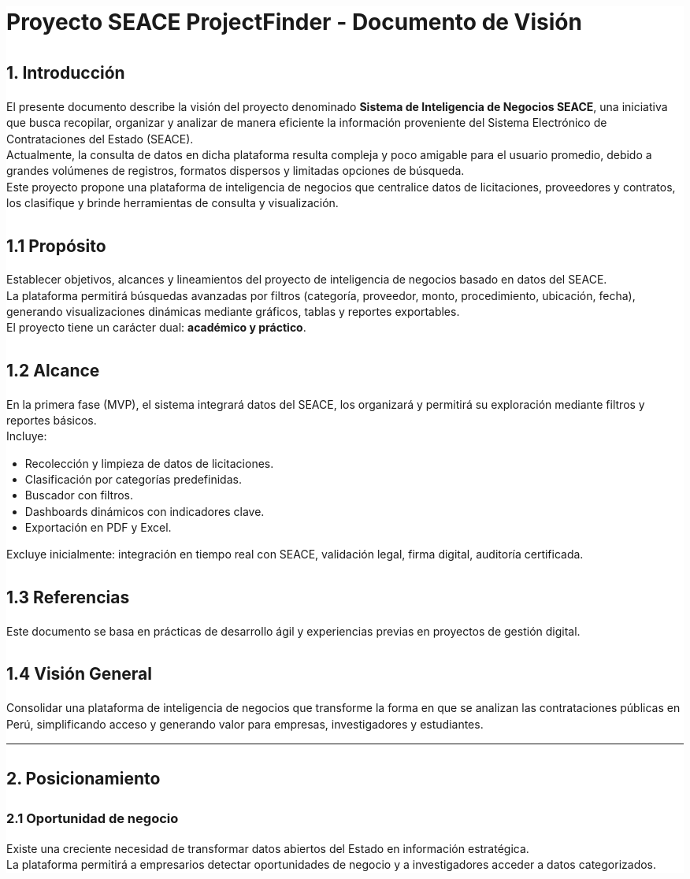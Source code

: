 # Proyecto SEACE ProjectFinder - Documento de Visión

## 1. Introducción
El presente documento describe la visión del proyecto denominado **Sistema de Inteligencia de Negocios SEACE**, una iniciativa que busca recopilar, organizar y analizar de manera eficiente la información proveniente del Sistema Electrónico de Contrataciones del Estado (SEACE).  
Actualmente, la consulta de datos en dicha plataforma resulta compleja y poco amigable para el usuario promedio, debido a grandes volúmenes de registros, formatos dispersos y limitadas opciones de búsqueda.  
Este proyecto propone una plataforma de inteligencia de negocios que centralice datos de licitaciones, proveedores y contratos, los clasifique y brinde herramientas de consulta y visualización.

## 1.1 Propósito
Establecer objetivos, alcances y lineamientos del proyecto de inteligencia de negocios basado en datos del SEACE.  
La plataforma permitirá búsquedas avanzadas por filtros (categoría, proveedor, monto, procedimiento, ubicación, fecha), generando visualizaciones dinámicas mediante gráficos, tablas y reportes exportables.  
El proyecto tiene un carácter dual: **académico y práctico**.

## 1.2 Alcance
En la primera fase (MVP), el sistema integrará datos del SEACE, los organizará y permitirá su exploración mediante filtros y reportes básicos.  
Incluye:
- Recolección y limpieza de datos de licitaciones.  
- Clasificación por categorías predefinidas.  
- Buscador con filtros.  
- Dashboards dinámicos con indicadores clave.  
- Exportación en PDF y Excel.  

Excluye inicialmente: integración en tiempo real con SEACE, validación legal, firma digital, auditoría certificada.

## 1.3 Referencias
Este documento se basa en prácticas de desarrollo ágil y experiencias previas en proyectos de gestión digital.

## 1.4 Visión General
Consolidar una plataforma de inteligencia de negocios que transforme la forma en que se analizan las contrataciones públicas en Perú, simplificando acceso y generando valor para empresas, investigadores y estudiantes.

---

## 2. Posicionamiento

### 2.1 Oportunidad de negocio
Existe una creciente necesidad de transformar datos abiertos del Estado en información estratégica.  
La plataforma permitirá a empresarios detectar oportunidades de negocio y a investigadores acceder a datos categorizados.
